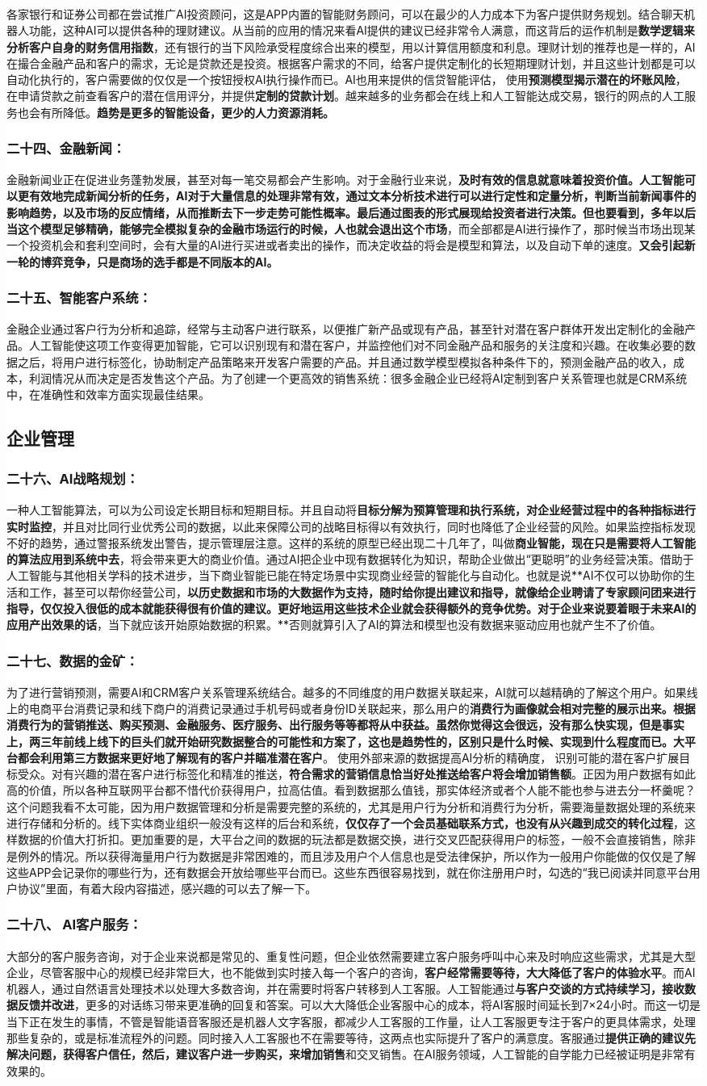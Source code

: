 各家银行和证券公司都在尝试推广AI投资顾问，这是APP内置的智能财务顾问，可以在最少的人力成本下为客户提供财务规划。结合聊天机器人功能，这种AI可以提供各种的理财建议。从当前的应用的情况来看AI提供的建议已经非常令人满意，而这背后的运作机制是**数学逻辑来分析客户自身的财务信用指数**，还有银行的当下风险承受程度综合出来的模型，用以计算信用额度和利息。理财计划的推荐也是一样的，AI在撮合金融产品和客户的需求，无论是贷款还是投资。根据客户需求的不同，给客户提供定制化的长短期理财计划，并且这些计划都是可以自动化执行的，客户需要做的仅仅是一个按钮授权AI执行操作而已。AI也用来提供的信贷智能评估， 使用**预测模型揭示潜在的坏账风险**， 在申请贷款之前查看客户的潜在信用评分，并提供**定制的贷款计划**。越来越多的业务都会在线上和人工智能达成交易，银行的网点的人工服务也会有所降低。**趋势是更多的智能设备，更少的人力资源消耗。**



### **二十四、金融新闻**：

金融新闻业正在促进业务蓬勃发展，甚至对每一笔交易都会产生影响。对于金融行业来说，**及时有效的信息就意味着投资价值。**人工智能可以更有效地完成新闻分析的任务，AI对于大量信息的处理非常有效，通过文本分析技术进行可以进行定性和定量分析，判断当前新闻事件的影响趋势，以及市场的反应情绪，从而推断去下一步走势可能性概率。最后通过图表的形式展现给投资者进行决策。但也要看到，多年以后当这个模型足够精确，能够完全**模拟复杂的金融市场运行的时候，人也就会退出这个市场**，而全部都是AI进行操作了，那时候当市场出现某一个投资机会和套利空间时，会有大量的AI进行买进或者卖出的操作，而决定收益的将会是模型和算法，以及自动下单的速度。**又会引起新一轮的博弈竞争，只是商场的选手都是不同版本的****AI****。**

### **二十五、智能客户系统**：

金融企业通过客户行为分析和追踪，经常与主动客户进行联系，以便推广新产品或现有产品，甚至针对潜在客户群体开发出定制化的金融产品。人工智能使这项工作变得更加智能，它可以识别现有和潜在客户，并监控他们对不同金融产品和服务的关注度和兴趣。在收集必要的数据之后，将用户进行标签化，协助制定产品策略来开发客户需要的产品。并且通过数学模型模拟各种条件下的，预测金融产品的收入，成本，利润情况从而决定是否发售这个产品。为了创建一个更高效的销售系统：很多金融企业已经将AI定制到客户关系管理也就是CRM系统中，在准确性和效率方面实现最佳结果。


## 企业管理

### **二十六、AI战略规划**：

一种人工智能算法，可以为公司设定长期目标和短期目标。并且自动将**目标分解为预算管理和执行系统，对企业经营过程中的各种指标进行实时监控**，并且对比同行业优秀公司的数据，以此来保障公司的战略目标得以有效执行，同时也降低了企业经营的风险。如果监控指标发现不好的趋势，通过警报系统发出警告，提示管理层注意。这样的系统的原型已经出现二十几年了，叫做**商业智能，现在只是需要将人工智能的算法应用到系统中去**，将会带来更大的商业价值。通过AI把企业中现有数据转化为知识，帮助企业做出“更聪明”的业务经营决策。借助于人工智能与其他相关学科的技术进步，当下商业智能已能在特定场景中实现商业经营的智能化与自动化。也就是说**AI不仅可以协助你的生活和工作，甚至可以帮你经营公司，**以历史数据和市场的大数据作为支持，随时给你提出建议和指导，就像给企业聘请了专家顾问团来进行指导，仅仅投入很低的成本就能获得很有价值的建议。更好地运用这些技术企业就会获得额外的竞争优势。对于企业来说要着眼于未来AI的应用产出效果的话**，当下就应该开始原始数据的积累。**否则就算引入了AI的算法和模型也没有数据来驱动应用也就产生不了价值。

 

### **二十七、数据的金矿**：

为了进行营销预测，需要AI和CRM客户关系管理系统结合。越多的不同维度的用户数据关联起来，AI就可以越精确的了解这个用户。如果线上的电商平台消费记录和线下商户的消费记录通过手机号码或者身份ID关联起来，那么用户的**消费行为画像就会相对完整的展示出来。**根据消费行为的营销推送、购买预测、金融服务、医疗服务、出行服务等等都将从中获益。虽然你觉得这会很远，没有那么快实现，但是事实上，两三年前线上线下的巨头们就开始研究数据整合的可能性和方案了，这也是趋势性的，区别只是什么时候、实现到什么程度而已。大平台都会**利用第三方数据来更好地了解现有的客户并瞄准潜在客户**。 使用外部来源的数据提高AI分析的精确度， 识别可能的潜在客户扩展目标受众。对有兴趣的潜在客户进行标签化和精准的推送，**符合需求的营销信息恰当好处推送给客户将会增加销售额**。正因为用户数据有如此高的价值，所以各种互联网平台都不惜代价获得用户，拉高估值。看到数据那么值钱，那实体经济或者个人能不能也参与进去分一杯羹呢？这个问题我看不太可能，因为用户数据管理和分析是需要完整的系统的，尤其是用户行为分析和消费行为分析，需要海量数据处理的系统来进行存储和分析的。线下实体商业组织一般没有这样的后台和系统，**仅仅存了一个会员基础联系方式，也没有从兴趣到成交的转化过程**，这样数据的价值大打折扣。更加重要的是，大平台之间的数据的玩法都是数据交换，进行交叉匹配获得用户的标签，一般不会直接销售，除非是例外的情况。所以获得海量用户行为数据是非常困难的，而且涉及用户个人信息也是受法律保护，所以作为一般用户你能做的仅仅是了解这些APP会记录你的哪些行为，还有数据会开放给哪些平台而已。这些东西很容易找到，就在你注册用户时，勾选的“我已阅读并同意平台用户协议”里面，有着大段内容描述，感兴趣的可以去了解一下。

### **二十八、  AI客户服务**：

大部分的客户服务咨询，对于企业来说都是常见的、重复性问题，但企业依然需要建立客户服务呼叫中心来及时响应这些需求，尤其是大型企业，尽管客服中心的规模已经非常巨大，也不能做到实时接入每一个客户的咨询，**客户经常需要等待，大大降低了客户的体验水平**。而AI机器人，通过自然语言处理技术以处理大多数咨询，并在需要时将客户转移到人工客服。人工智能通过**与客户交谈的方式持续学习，接收数据反馈并改进**，更多的对话练习带来更准确的回复和答案。可以大大降低企业客服中心的成本，将AI客服时间延长到7×24小时。而这一切是当下正在发生的事情，不管是智能语音客服还是机器人文字客服，都减少人工客服的工作量，让人工客服更专注于客户的更具体需求，处理那些复杂的，或是标准流程外的问题。同时接入人工客服也不在需要等待，这两点也实际提升了客户的满意度。客服通过**提供正确的建议先解决问题，获得客户信任，然后，建议客户进一步购买，来增加销售**和交叉销售。在AI服务领域，人工智能的自学能力已经被证明是非常有效果的。
